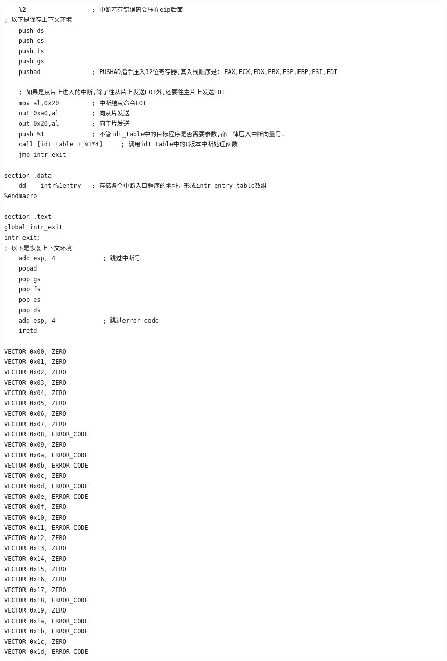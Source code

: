 ~~~assembly
   	%2				 	; 中断若有错误码会压在eip后面 
; 以下是保存上下文环境
   	push ds
   	push es
   	push fs
   	push gs
   	pushad			 	; PUSHAD指令压入32位寄存器,其入栈顺序是: EAX,ECX,EDX,EBX,ESP,EBP,ESI,EDI

   	; 如果是从片上进入的中断,除了往从片上发送EOI外,还要往主片上发送EOI 
   	mov al,0x20 		; 中断结束命令EOI
   	out 0xa0,al        	; 向从片发送
   	out 0x20,al        	; 向主片发送
   	push %1			 	; 不管idt_table中的目标程序是否需要参数,都一律压入中断向量号.
  	call [idt_table + %1*4]  	; 调用idt_table中的C版本中断处理函数
   	jmp intr_exit

section .data
   	dd    intr%1entry 	; 存储各个中断入口程序的地址，形成intr_entry_table数组
%endmacro

section .text
global intr_exit
intr_exit:	     
; 以下是恢复上下文环境
   	add esp, 4			   ; 跳过中断号
   	popad
   	pop gs
   	pop fs
   	pop es
   	pop ds
   	add esp, 4			   ; 跳过error_code
   	iretd

VECTOR 0x00, ZERO
VECTOR 0x01, ZERO
VECTOR 0x02, ZERO
VECTOR 0x03, ZERO 
VECTOR 0x04, ZERO
VECTOR 0x05, ZERO
VECTOR 0x06, ZERO
VECTOR 0x07, ZERO 
VECTOR 0x08, ERROR_CODE
VECTOR 0x09, ZERO
VECTOR 0x0a, ERROR_CODE
VECTOR 0x0b, ERROR_CODE 
VECTOR 0x0c, ZERO
VECTOR 0x0d, ERROR_CODE
VECTOR 0x0e, ERROR_CODE
VECTOR 0x0f, ZERO 
VECTOR 0x10, ZERO
VECTOR 0x11, ERROR_CODE
VECTOR 0x12, ZERO
VECTOR 0x13, ZERO 
VECTOR 0x14, ZERO
VECTOR 0x15, ZERO
VECTOR 0x16, ZERO
VECTOR 0x17, ZERO 
VECTOR 0x18, ERROR_CODE
VECTOR 0x19, ZERO
VECTOR 0x1a, ERROR_CODE
VECTOR 0x1b, ERROR_CODE 
VECTOR 0x1c, ZERO
VECTOR 0x1d, ERROR_CODE
~~~